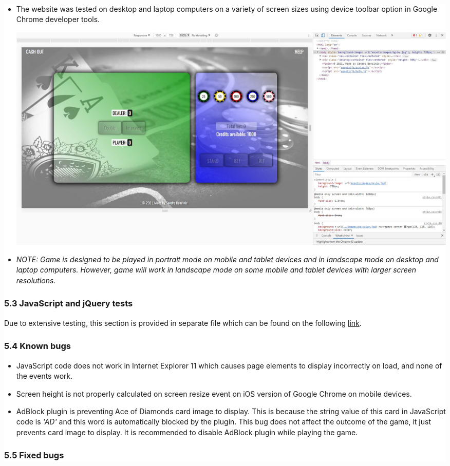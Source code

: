 - The website was tested on desktop and laptop computers on a variety of screen sizes using device toolbar option in Google Chrome developer tools.

    ![responsive](/documentation/testing/images/resolutions/responsive.JPG)

- *NOTE: Game is designed to be played in portrait mode on mobile and tablet devices and in landscape mode on desktop and laptop computers. However, game will work in landscape mode on some mobile and tablet devices with larger screen resolutions.*

<a name="testjs"></a>
### 5.3 JavaScript and jQuery tests

Due to extensive testing, this section is provided in separate file which can be found on the following [link](documentation/testing/testing.md).

<a name="testbugs"></a>
### 5.4 Known bugs

- JavaScript code does not work in Internet Explorer 11 which causes page elements to display incorrectly on load, and none of the events work. 

- Screen height is not properly calculated on screen resize event on iOS version of Google Chrome on mobile devices.

- AdBlock plugin is preventing Ace of Diamonds card image to display. This is because the string value of this card in JavaScript code is *'AD'* and this word is automatically blocked by the plugin. This bug does not affect the outcome of the game, it just prevents card image to display. It is recommended to disable AdBlock plugin while playing the game.

<a name="testbugsfixed"></a>
### 5.5 Fixed bugs
